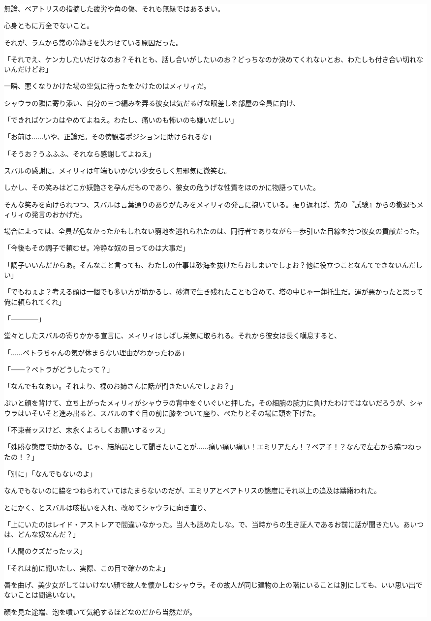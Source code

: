 無論、ベアトリスの指摘した疲労や角の傷、それも無縁ではあるまい。

心身ともに万全でないこと。

それが、ラムから常の冷静さを失わせている原因だった。

「それでえ、ケンカしたいだけなのお？それとも、話し合いがしたいのお？どっちなのか決めてくれないとお、わたしも付き合い切れないんだけどお」

一瞬、悪くなりかけた場の空気に待ったをかけたのはメィリィだ。

シャウラの隣に寄り添い、自分の三つ編みを弄る彼女は気だるげな眼差しを部屋の全員に向け、

「できればケンカはやめてよねえ。わたし、痛いのも怖いのも嫌いだしい」

「お前は……いや、正論だ。その傍観者ポジションに助けられるな」

「そうお？うふふふ、それなら感謝してよねえ」

スバルの感謝に、メィリィは年端もいかない少女らしく無邪気に微笑む。

しかし、その笑みはどこか妖艶さを孕んだものであり、彼女の危うげな性質をほのかに物語っていた。

そんな笑みを向けられつつ、スバルは言葉通りのありがたみをメィリィの発言に抱いている。振り返れば、先の『試験』からの撤退もメィリィの発言のおかげだ。

場合によっては、全員が危なかったかもしれない窮地を逃れられたのは、同行者でありながら一歩引いた目線を持つ彼女の貢献だった。

「今後もその調子で頼むぜ。冷静な奴の目ってのは大事だ」

「調子いいんだからあ。そんなこと言っても、わたしの仕事は砂海を抜けたらおしまいでしょお？他に役立つことなんてできないんだしい」

「でもねぇよ？考える頭は一個でも多い方が助かるし、砂海で生き残れたことも含めて、塔の中じゃ一蓮托生だ。運が悪かったと思って俺に頼られてくれ」

「――――」

堂々としたスバルの寄りかかる宣言に、メィリィはしばし呆気に取られる。それから彼女は長く嘆息すると、

「……ペトラちゃんの気が休まらない理由がわかったわあ」

「――？ペトラがどうしたって？」

「なんでもなあい。それより、裸のお姉さんに話が聞きたいんでしょお？」

ぷいと顔を背けて、立ち上がったメィリィがシャウラの背中をぐいぐいと押した。その細腕の腕力に負けたわけではないだろうが、シャウラはいそいそと進み出ると、スバルのすぐ目の前に膝をついて座り、ぺたりとその場に頭を下げた。

「不束者ッスけど、末永くよろしくお願いするッス」

「殊勝な態度で助かるな。じゃ、結納品として聞きたいことが……痛い痛い痛い！エミリアたん！？ベア子！？なんで左右から脇つねったの！？」

「別に」「なんでもないのよ」

なんでもないのに脇をつねられていてはたまらないのだが、エミリアとベアトリスの態度にそれ以上の追及は躊躇われた。

とにかく、とスバルは咳払いを入れ、改めてシャウラに向き直り、

「上にいたのはレイド・アストレアで間違いなかった。当人も認めたしな。で、当時からの生き証人であるお前に話が聞きたい。あいつは、どんな奴なんだ？」

「人間のクズだったッス」

「それは前に聞いたし、実際、この目で確かめたよ」

唇を曲げ、美少女がしてはいけない顔で故人を懐かしむシャウラ。その故人が同じ建物の上の階にいることは別にしても、いい思い出でないことは間違いない。

顔を見た途端、泡を噴いて気絶するほどなのだから当然だが。
